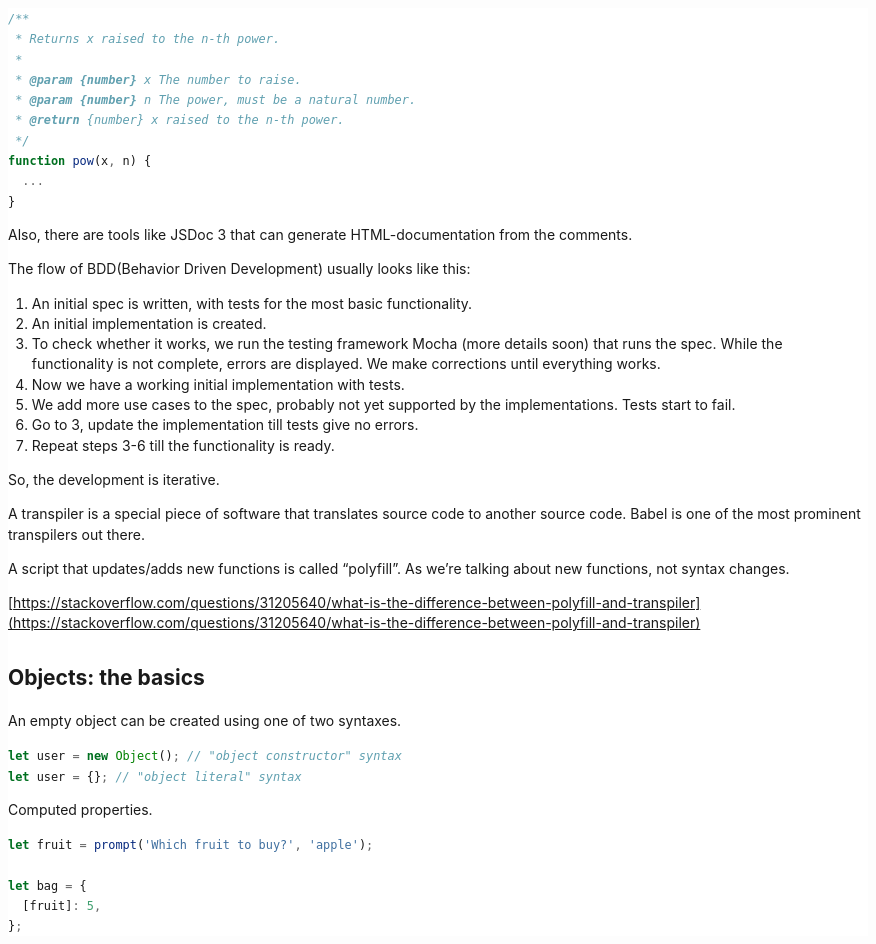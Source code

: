 ```js
/**
 * Returns x raised to the n-th power.
 *
 * @param {number} x The number to raise.
 * @param {number} n The power, must be a natural number.
 * @return {number} x raised to the n-th power.
 */
function pow(x, n) {
  ...
}
```

Also, there are tools like JSDoc 3 that can generate HTML-documentation from the comments.

The flow of BDD(Behavior Driven Development) usually looks like this:

1. An initial spec is written, with tests for the most basic functionality.
1. An initial implementation is created.
1. To check whether it works, we run the testing framework Mocha (more details soon) that runs the spec. While the functionality is not complete, errors are displayed. We make corrections until everything works.
1. Now we have a working initial implementation with tests.
1. We add more use cases to the spec, probably not yet supported by the implementations. Tests start to fail.
1. Go to 3, update the implementation till tests give no errors.
1. Repeat steps 3-6 till the functionality is ready.

So, the development is iterative.

A transpiler is a special piece of software that translates source code to another source code. Babel is one of the most prominent transpilers out there.

A script that updates/adds new functions is called “polyfill”. As we’re talking about new functions, not syntax changes.

[https://stackoverflow.com/questions/31205640/what-is-the-difference-between-polyfill-and-transpiler](https://stackoverflow.com/questions/31205640/what-is-the-difference-between-polyfill-and-transpiler)

## Objects: the basics

An empty object can be created using one of two syntaxes.

```js
let user = new Object(); // "object constructor" syntax
let user = {}; // "object literal" syntax
```

Computed properties.

```js
let fruit = prompt('Which fruit to buy?', 'apple');

let bag = {
  [fruit]: 5,
};
```
